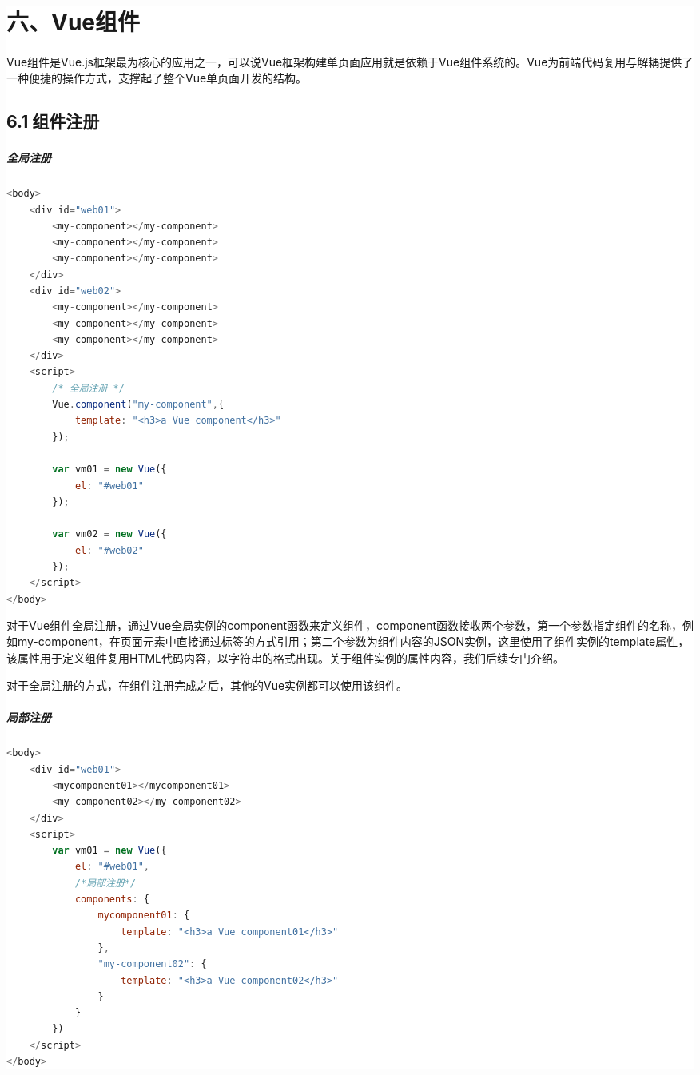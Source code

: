 # 六、Vue组件
Vue组件是Vue.js框架最为核心的应用之一，可以说Vue框架构建单页面应用就是依赖于Vue组件系统的。Vue为前端代码复用与解耦提供了一种便捷的操作方式，支撑起了整个Vue单页面开发的结构。

## 6.1 组件注册
##### 全局注册
```javascript
<body>
    <div id="web01">
        <my-component></my-component>
        <my-component></my-component>
        <my-component></my-component>
    </div>
    <div id="web02">
        <my-component></my-component>
        <my-component></my-component>
        <my-component></my-component>
    </div>
    <script>
        /* 全局注册 */
        Vue.component("my-component",{
            template: "<h3>a Vue component</h3>"
        });

        var vm01 = new Vue({
            el: "#web01"
        });

        var vm02 = new Vue({
            el: "#web02"
        });
    </script>
</body>
```

对于Vue组件全局注册，通过Vue全局实例的component函数来定义组件，component函数接收两个参数，第一个参数指定组件的名称，例如my-component，在页面元素中直接通过标签的方式引用；第二个参数为组件内容的JSON实例，这里使用了组件实例的template属性，该属性用于定义组件复用HTML代码内容，以字符串的格式出现。关于组件实例的属性内容，我们后续专门介绍。

对于全局注册的方式，在组件注册完成之后，其他的Vue实例都可以使用该组件。

##### 局部注册
```javascript
<body>
    <div id="web01">
        <mycomponent01></mycomponent01>
        <my-component02></my-component02>
    </div>
    <script>
        var vm01 = new Vue({
            el: "#web01",
            /*局部注册*/
            components: {
                mycomponent01: {
                    template: "<h3>a Vue component01</h3>"
                },
                "my-component02": {
                    template: "<h3>a Vue component02</h3>"
                }
            }
        })
    </script>
</body>
```

